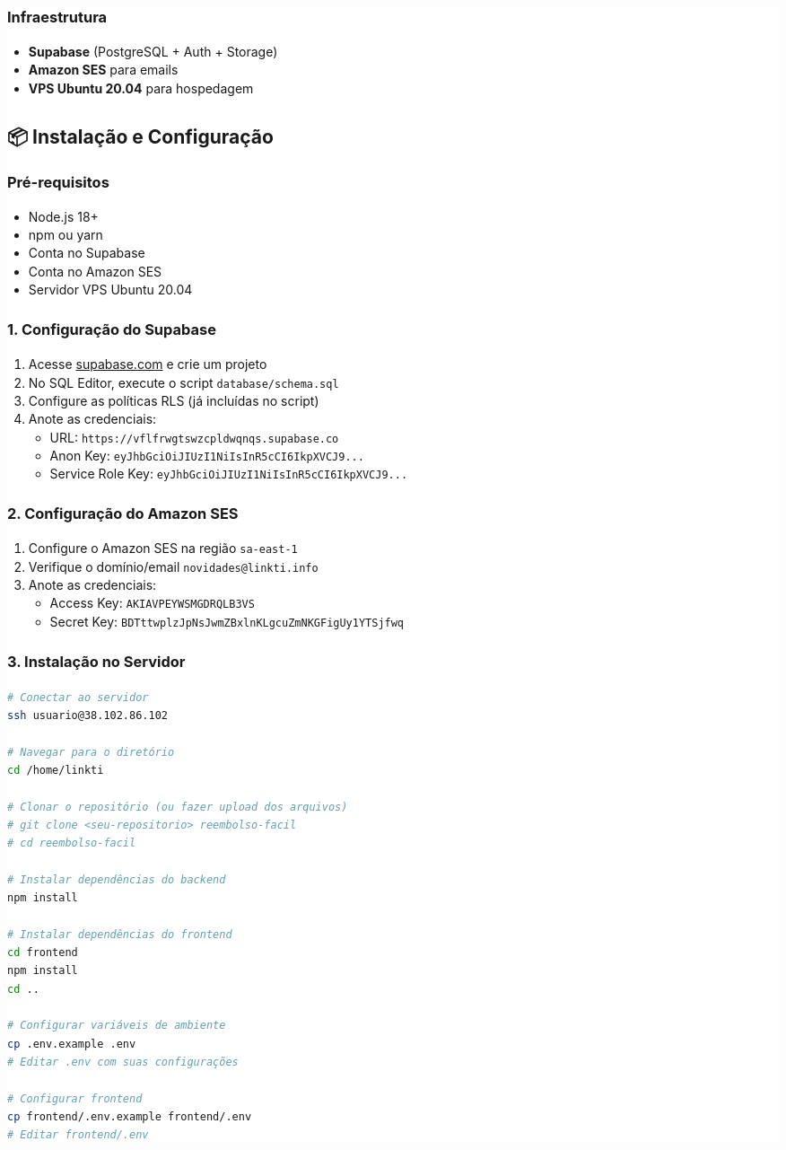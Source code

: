 ### Infraestrutura
- **Supabase** (PostgreSQL + Auth + Storage)
- **Amazon SES** para emails
- **VPS Ubuntu 20.04** para hospedagem

## 📦 Instalação e Configuração

### Pré-requisitos
- Node.js 18+ 
- npm ou yarn
- Conta no Supabase
- Conta no Amazon SES
- Servidor VPS Ubuntu 20.04

### 1. Configuração do Supabase

1. Acesse [supabase.com](https://supabase.com) e crie um projeto
2. No SQL Editor, execute o script `database/schema.sql`
3. Configure as políticas RLS (já incluídas no script)
4. Anote as credenciais:
   - URL: `https://vflfrwgtswzcpldwqnqs.supabase.co`
   - Anon Key: `eyJhbGciOiJIUzI1NiIsInR5cCI6IkpXVCJ9...`
   - Service Role Key: `eyJhbGciOiJIUzI1NiIsInR5cCI6IkpXVCJ9...`

### 2. Configuração do Amazon SES

1. Configure o Amazon SES na região `sa-east-1`
2. Verifique o domínio/email `novidades@linkti.info`
3. Anote as credenciais:
   - Access Key: `AKIAVPEYWSMGDRQLB3VS`
   - Secret Key: `BDTttwplzJpNsJwmZBxlnKLgcuZmNKGFigUy1YTSjfwq`

### 3. Instalação no Servidor

```bash
# Conectar ao servidor
ssh usuario@38.102.86.102

# Navegar para o diretório
cd /home/linkti

# Clonar o repositório (ou fazer upload dos arquivos)
# git clone <seu-repositorio> reembolso-facil
# cd reembolso-facil

# Instalar dependências do backend
npm install

# Instalar dependências do frontend
cd frontend
npm install
cd ..

# Configurar variáveis de ambiente
cp .env.example .env
# Editar .env com suas configurações

# Configurar frontend
cp frontend/.env.example frontend/.env
# Editar frontend/.env
```
